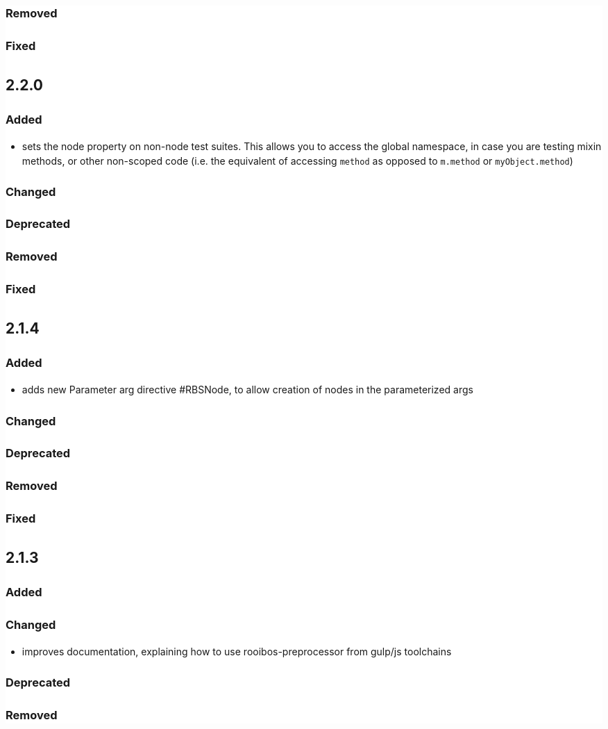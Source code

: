 ### Removed

### Fixed

## 2.2.0

### Added

  - sets the node property on non-node test suites. This allows you to access the global namespace, in case you are testing mixin methods, or other non-scoped code (i.e. the equivalent of accessing `method` as opposed to `m.method` or `myObject.method`)

### Changed

### Deprecated

### Removed

### Fixed

## 2.1.4

### Added

  - adds new Parameter arg directive #RBSNode, to allow creation of nodes in the parameterized args

### Changed

### Deprecated

### Removed

### Fixed

## 2.1.3

### Added

### Changed

 - improves documentation, explaining how to use rooibos-preprocessor from gulp/js toolchains

### Deprecated

### Removed

